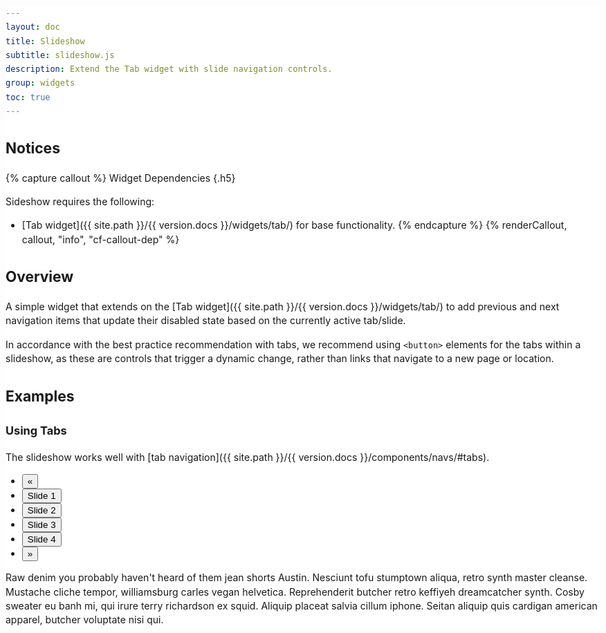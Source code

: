 ```yaml
---
layout: doc
title: Slideshow
subtitle: slideshow.js
description: Extend the Tab widget with slide navigation controls.
group: widgets
toc: true
---
```


## Notices

{% capture callout %}
Widget Dependencies
{.h5}

Sideshow requires the following:

- [Tab widget]({{ site.path }}/{{ version.docs }}/widgets/tab/) for base functionality.
{% endcapture %}
{% renderCallout, callout, "info", "cf-callout-dep" %}

## Overview

A simple widget that extends on the [Tab widget]({{ site.path }}/{{ version.docs }}/widgets/tab/) to add previous and next navigation items that update their disabled state based on the currently active tab/slide.

In accordance with the best practice recommendation with tabs, we recommend using `<button>` elements for the tabs within a slideshow, as these are controls that trigger a dynamic change, rather than links that navigate to a new page or location.

## Examples

### Using Tabs

The slideshow works well with [tab navigation]({{ site.path }}/{{ version.docs }}/components/navs/#tabs).

<div class="cf-example">
  <ul class="nav nav-tabs" data-cfw="slideshow">
    <li class="nav-item"><button type="button" class="nav-link" data-cfw-slideshow-nav="prev" title="Previous Slide" aria-label="Previous Slide"><span aria-hidden="true">&laquo;</span></button></li>
    <li class="nav-item"><button type="button" class="nav-link" data-cfw="tab" data-cfw-tab-target="#tab-slide0">Slide 1</button></li>
    <li class="nav-item"><button type="button" class="nav-link" data-cfw="tab" data-cfw-tab-target="#tab-slide1">Slide 2</button></li>
    <li class="nav-item"><button type="button" class="nav-link" data-cfw="tab" data-cfw-tab-target="#tab-slide2">Slide 3</button></li>
    <li class="nav-item"><button type="button" class="nav-link" data-cfw="tab" data-cfw-tab-target="#tab-slide3">Slide 4</button></li>
    <li class="nav-item"><button type="button" class="nav-link" data-cfw-slideshow-nav="next" title="Next Slide" aria-label="Next Slide"><span aria-hidden="true">&raquo;</span></button></li>
  </ul>
  <div class="tab-content">
    <div class="tab-pane" id="tab-slide0">
      <p>Raw denim you probably haven't heard of them jean shorts Austin. Nesciunt tofu stumptown aliqua, retro synth master cleanse. Mustache cliche tempor, williamsburg carles vegan helvetica. Reprehenderit butcher retro keffiyeh dreamcatcher synth. Cosby sweater eu banh mi, qui irure terry richardson ex squid. Aliquip placeat salvia cillum iphone. Seitan aliquip quis cardigan american apparel, butcher voluptate nisi qui.</p>
    </div>
    <div class="tab-pane" id="tab-slide1">